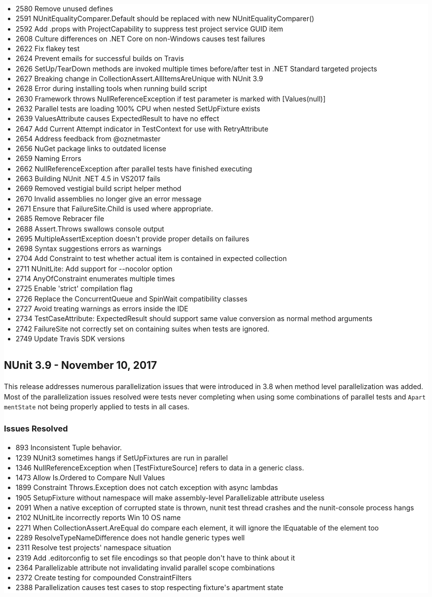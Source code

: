 * 2580 Remove unused defines
* 2591 NUnitEqualityComparer.Default should be replaced with new NUnitEqualityComparer()
* 2592 Add .props with ProjectCapability to suppress test project service GUID item
* 2608 Culture differences on .NET Core on non-Windows causes test failures
* 2622 Fix flakey test
* 2624 Prevent emails for successful builds on Travis
* 2626 SetUp/TearDown methods are invoked multiple times before/after test in .NET Standard targeted projects
* 2627 Breaking change in CollectionAssert.AllItemsAreUnique with NUnit 3.9
* 2628 Error during installing tools when running build script
* 2630 Framework throws NullReferenceException if test parameter is marked with [Values(null)]
* 2632 Parallel tests are loading 100% CPU when nested SetUpFixture exists
* 2639 ValuesAttribute causes ExpectedResult to have no effect
* 2647 Add Current Attempt indicator in TestContext for use with RetryAttribute
* 2654 Address feedback from @oznetmaster
* 2656 NuGet package links to outdated license
* 2659 Naming Errors
* 2662 NullReferenceException after parallel tests have finished executing
* 2663 Building NUnit .NET 4.5 in VS2017 fails
* 2669 Removed vestigial build script helper method
* 2670 Invalid assemblies no longer give an error message
* 2671 Ensure that FailureSite.Child is used where appropriate.
* 2685 Remove Rebracer file
* 2688 Assert.Throws swallows console output
* 2695 MultipleAssertException doesn't provide proper details on failures
* 2698 Syntax suggestions errors as warnings
* 2704 Add Constraint to test whether actual item is contained in expected collection
* 2711 NUnitLite: Add support for --nocolor option
* 2714 AnyOfConstraint enumerates multiple times
* 2725 Enable 'strict' compilation flag
* 2726 Replace the ConcurrentQueue and SpinWait compatibility classes
* 2727 Avoid treating warnings as errors inside the IDE
* 2734 TestCaseAttribute: ExpectedResult should support same value conversion as normal method arguments
* 2742 FailureSite not correctly set on containing suites when tests are ignored.
* 2749 Update Travis SDK versions

## NUnit 3.9 - November 10, 2017

This release addresses numerous parallelization issues that were introduced in 3.8
when method level parallelization was added. Most of the parallelization issues
resolved were tests never completing when using some combinations of parallel tests
and `ApartmentState` not being properly applied to tests in all cases.

### Issues Resolved

* 893 Inconsistent Tuple behavior.
* 1239 NUnit3 sometimes hangs if SetUpFixtures are run in parallel
* 1346 NullReferenceException when [TestFixtureSource] refers to data in a generic class.
* 1473 Allow Is.Ordered to Compare Null Values
* 1899 Constraint Throws.Exception does not catch exception with async lambdas
* 1905 SetupFixture without namespace will make assembly-level Parallelizable attribute useless
* 2091 When a native exception of corrupted state is thrown, nunit test thread crashes and the nunit-console process
  hangs
* 2102 NUnitLite incorrectly reports Win 10 OS name
* 2271 When CollectionAssert.AreEqual do compare each element, it will ignore the IEquatable of the element too
* 2289 ResolveTypeNameDifference does not handle generic types well
* 2311 Resolve test projects' namespace situation
* 2319 Add .editorconfig to set file encodings so that people don't have to think about it
* 2364 Parallelizable attribute not invalidating invalid parallel scope combinations
* 2372 Create testing for compounded ConstraintFilters
* 2388 Parallelization causes test cases to stop respecting fixture's apartment state